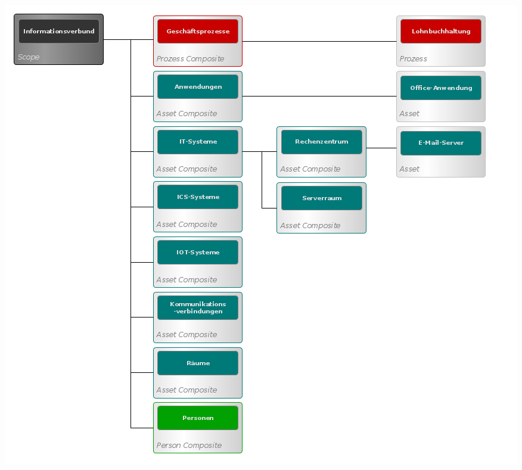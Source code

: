 ![veo-composite-informationsverbund](./docs/4.object_model/media/veo-composite-informationsverbund.png)
